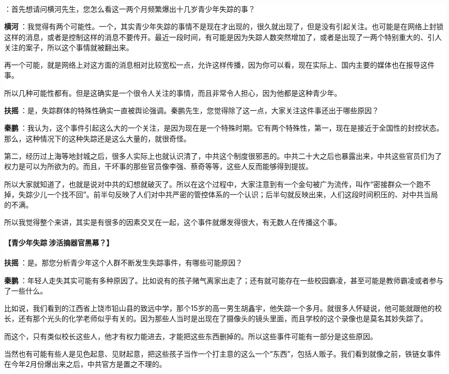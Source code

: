  </strong>
 ：首先想请问横河先生，您怎么看这一两个月频繁爆出十几岁青少年失踪的事？
</p>
<p>
 <strong>
  横河
 </strong>
 ：我觉得有两个可能性。一个，其实青少年失踪的事情不是现在才出现的，很久就出现了，但是没有引起关注。也可能是在网络上封锁这样的消息，或者是控制这样的消息不要传开。最近一段时间，有可能是因为失踪人数突然增加了，或者是出现了一两个特别重大的、引人关注的案子，所以这个事情就被翻出来。
</p>
<p>
 再一个可能，就是网络上对这方面的消息相对比较宽松一点，允许这样传播，因为你可以看，现在实际上、国内主要的媒体也在报导这件事。
</p>
<p>
 所以几种可能性都有。但是这确实是一个很令人关注的事情，而且非常令人担心，因为他都是这种青少年。
</p>
<p>
 <strong>
  扶摇
 </strong>
 ：是，失踪群体的特殊性确实一直被舆论强调。秦鹏先生，您觉得除了这一点，大家关注这件事还出于哪些原因？
</p>
<p>
 <strong>
  秦鹏
 </strong>
 ：我认为，这个事件引起这么大的一个关注，是因为现在是一个特殊时期。它有两个特殊性，第一，现在是接近于全国性的封控状态。那么，这种情况下的这种失踪还是这么大量的，就很奇怪。
</p>
<p>
 第二，经历过上海等地封城之后，很多人实际上也就认识清了，中共这个制度很邪恶的。中共二十大之后也暴露出来，中共这些官员们为了权力是可以为所欲为的。而且，干坏事的那些官员像李强、蔡奇等等，这些人反而能够得到提拔。
</p>
<p>
 所以大家就知道了，也就是说对中共的幻想就破灭了。所以在这个过程中，大家注意到有一个金句被广为流传，叫作“密接群众一个跑不掉，失踪少儿一个找不回”。前半句反映了人们对中共严密的管控体系的一个认识；后半句就反映出来，人们这段时间积压的、对中共当局的不满。
</p>
<p>
 所以我觉得整个来讲，其实是有很多的因素交叉在一起，这个事件就爆发得很大，有无数人在传播这个事。
</p>
<h4>
 【青少年失踪 涉活摘器官黑幕？】
</h4>
<p>
 <strong>
  扶摇
 </strong>
 ：是。那您分析青少年这个人群不断发生失踪事件，有哪些可能原因？
</p>
<p>
 <strong>
  秦鹏
 </strong>
 ：年轻人走失其实可能有多种原因了。比如说有的孩子赌气离家出走了；还有就可能存在一些校园霸凌，甚至可能是教师霸凌或者参与了一些什么。
</p>
<p>
 比如说，我们看到的江西省上饶市铅山县的致远中学，那个15岁的高一男生胡鑫宇，他失踪一个多月。就很多人怀疑说，他可能就跟他的校长，还有那个光头的化学老师似乎有关的。因为那些人当时是出现在了摄像头的镜头里面，而且学校的这个录像也是莫名其妙失踪了。
</p>
<p>
 而这个，只有类似校长这些人，他才有权力能进去，才能把这些东西删掉的。所以这些事件可能有一部分是这些原因。
</p>
<p>
 当然也有可能有些人是见色起意、见财起意，把这些孩子当作一个打主意的这么一个“东西”，包括人贩子。我们看到就像之前，铁链女事件在今年2月份爆出来之后，中共官方是置之不理的。
</p>